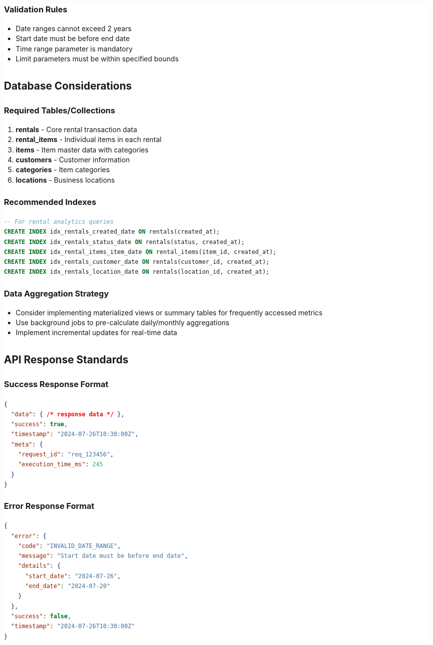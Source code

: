 ### Validation Rules
- Date ranges cannot exceed 2 years
- Start date must be before end date
- Time range parameter is mandatory
- Limit parameters must be within specified bounds

## Database Considerations

### Required Tables/Collections
1. **rentals** - Core rental transaction data
2. **rental_items** - Individual items in each rental
3. **items** - Item master data with categories
4. **customers** - Customer information
5. **categories** - Item categories
6. **locations** - Business locations

### Recommended Indexes
```sql
-- For rental analytics queries
CREATE INDEX idx_rentals_created_date ON rentals(created_at);
CREATE INDEX idx_rentals_status_date ON rentals(status, created_at);
CREATE INDEX idx_rental_items_item_date ON rental_items(item_id, created_at);
CREATE INDEX idx_rentals_customer_date ON rentals(customer_id, created_at);
CREATE INDEX idx_rentals_location_date ON rentals(location_id, created_at);
```

### Data Aggregation Strategy
- Consider implementing materialized views or summary tables for frequently accessed metrics
- Use background jobs to pre-calculate daily/monthly aggregations
- Implement incremental updates for real-time data

## API Response Standards

### Success Response Format
```json
{
  "data": { /* response data */ },
  "success": true,
  "timestamp": "2024-07-26T10:30:00Z",
  "meta": {
    "request_id": "req_123456",
    "execution_time_ms": 245
  }
}
```

### Error Response Format
```json
{
  "error": {
    "code": "INVALID_DATE_RANGE",
    "message": "Start date must be before end date",
    "details": {
      "start_date": "2024-07-26",
      "end_date": "2024-07-20"
    }
  },
  "success": false,
  "timestamp": "2024-07-26T10:30:00Z"
}
```
